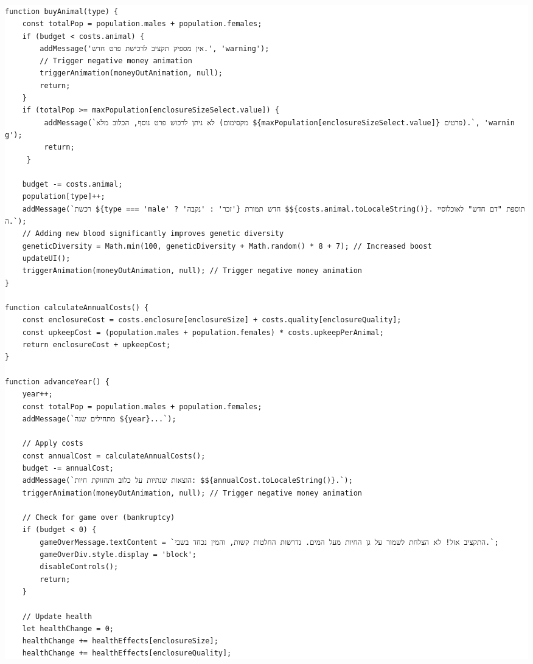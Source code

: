     function buyAnimal(type) {
        const totalPop = population.males + population.females;
        if (budget < costs.animal) {
            addMessage('אין מספיק תקציב לרכישת פרט חדש.', 'warning');
            // Trigger negative money animation
            triggerAnimation(moneyOutAnimation, null);
            return;
        }
        if (totalPop >= maxPopulation[enclosureSizeSelect.value]) {
             addMessage(`לא ניתן לרכוש פרט נוסף, הכלוב מלא (מקסימום ${maxPopulation[enclosureSizeSelect.value]} פרטים).`, 'warning');
             return;
         }

        budget -= costs.animal;
        population[type]++;
        addMessage(`רכשת ${type === 'male' ? 'זכר' : 'נקבה'} חדש תמורת $${costs.animal.toLocaleString()}. תוספת "דם חדש" לאוכלוסייה.`);
        // Adding new blood significantly improves genetic diversity
        geneticDiversity = Math.min(100, geneticDiversity + Math.random() * 8 + 7); // Increased boost
        updateUI();
        triggerAnimation(moneyOutAnimation, null); // Trigger negative money animation
    }

    function calculateAnnualCosts() {
        const enclosureCost = costs.enclosure[enclosureSize] + costs.quality[enclosureQuality];
        const upkeepCost = (population.males + population.females) * costs.upkeepPerAnimal;
        return enclosureCost + upkeepCost;
    }

    function advanceYear() {
        year++;
        const totalPop = population.males + population.females;
        addMessage(`מתחילים שנה ${year}...`);

        // Apply costs
        const annualCost = calculateAnnualCosts();
        budget -= annualCost;
        addMessage(`הוצאות שנתיות על כלוב ותחזוקת חיות: $${annualCost.toLocaleString()}.`);
        triggerAnimation(moneyOutAnimation, null); // Trigger negative money animation

        // Check for game over (bankruptcy)
        if (budget < 0) {
            gameOverMessage.textContent = `התקציב אזל! לא הצלחת לשמור על גן החיות מעל המים. נדרשות החלטות קשות, והמין נכחד בשבי.`;
            gameOverDiv.style.display = 'block';
            disableControls();
            return;
        }

        // Update health
        let healthChange = 0;
        healthChange += healthEffects[enclosureSize];
        healthChange += healthEffects[enclosureQuality];
